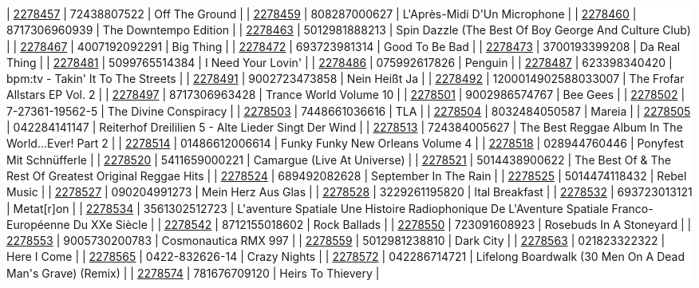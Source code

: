 | [2278457](https://www.discogs.com/release/2278457) | 72438807522 | Off The Ground |
| [2278459](https://www.discogs.com/release/2278459) | 808287000627 | L'Après-Midi D'Un Microphone |
| [2278460](https://www.discogs.com/release/2278460) | 8717306960939 | The Downtempo Edition |
| [2278463](https://www.discogs.com/release/2278463) | 5012981888213 | Spin Dazzle (The Best Of Boy George And Culture Club) |
| [2278467](https://www.discogs.com/release/2278467) | 4007192092291 | Big Thing |
| [2278472](https://www.discogs.com/release/2278472) | 693723981314 | Good To Be Bad |
| [2278473](https://www.discogs.com/release/2278473) | 3700193399208 | Da Real Thing |
| [2278481](https://www.discogs.com/release/2278481) | 5099765514384 | I Need Your Lovin' |
| [2278486](https://www.discogs.com/release/2278486) | 075992617826 | Penguin |
| [2278487](https://www.discogs.com/release/2278487) | 623398340420 | bpm:tv - Takin' It To The Streets |
| [2278491](https://www.discogs.com/release/2278491) | 9002723473858 | Nein Heißt Ja |
| [2278492](https://www.discogs.com/release/2278492) | 1200014902588033007 | The Frofar Allstars EP Vol. 2 |
| [2278497](https://www.discogs.com/release/2278497) | 8717306963428 | Trance World Volume 10 |
| [2278501](https://www.discogs.com/release/2278501) | 9002986574767 | Bee Gees |
| [2278502](https://www.discogs.com/release/2278502) | 7-27361-19562-5 | The Divine Conspiracy |
| [2278503](https://www.discogs.com/release/2278503) | 7448661036616 | TLA |
| [2278504](https://www.discogs.com/release/2278504) | 8032484050587 | Mareia |
| [2278505](https://www.discogs.com/release/2278505) | 042284141147 | Reiterhof Dreililien 5 - Alte Lieder Singt Der Wind |
| [2278513](https://www.discogs.com/release/2278513) | 724384005627 | The Best Reggae Album In The World...Ever! Part 2 |
| [2278514](https://www.discogs.com/release/2278514) | 01486612006614 | Funky Funky New Orleans Volume 4 |
| [2278518](https://www.discogs.com/release/2278518) | 028944760446 | Ponyfest Mit Schnüfferle |
| [2278520](https://www.discogs.com/release/2278520) | 5411659000221 | Camargue (Live At Universe) |
| [2278521](https://www.discogs.com/release/2278521) | 5014438900622 | The Best Of & The Rest Of Greatest Original Reggae Hits |
| [2278524](https://www.discogs.com/release/2278524) | 689492082628 | September In The Rain |
| [2278525](https://www.discogs.com/release/2278525) | 5014474118432 | Rebel Music |
| [2278527](https://www.discogs.com/release/2278527) | 090204991273 | Mein Herz Aus Glas |
| [2278528](https://www.discogs.com/release/2278528) | 3229261195820 | Ital Breakfast |
| [2278532](https://www.discogs.com/release/2278532) | 693723013121 | Metat[r]on |
| [2278534](https://www.discogs.com/release/2278534) | 3561302512723 | L'aventure Spatiale Une Histoire Radiophonique De L'Aventure Spatiale Franco-Européenne Du XXe Siècle |
| [2278542](https://www.discogs.com/release/2278542) | 8712155018602 | Rock Ballads |
| [2278550](https://www.discogs.com/release/2278550) | 723091608923 | Rosebuds In A Stoneyard |
| [2278553](https://www.discogs.com/release/2278553) | 9005730200783 | Cosmonautica RMX 997 |
| [2278559](https://www.discogs.com/release/2278559) | 5012981238810 | Dark City |
| [2278563](https://www.discogs.com/release/2278563) | 021823322322 | Here I Come |
| [2278565](https://www.discogs.com/release/2278565) | 0422-832626-14 | Crazy Nights |
| [2278572](https://www.discogs.com/release/2278572) | 042286714721 | Lifelong Boardwalk (30 Men On A Dead Man's Grave) (Remix) |
| [2278574](https://www.discogs.com/release/2278574) | 781676709120 | Heirs To Thievery |